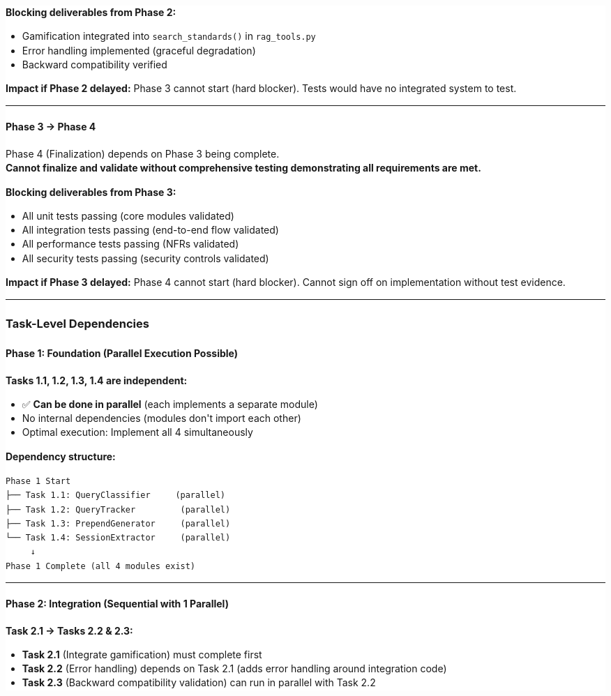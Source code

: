 **Blocking deliverables from Phase 2:**
- Gamification integrated into `search_standards()` in `rag_tools.py`
- Error handling implemented (graceful degradation)
- Backward compatibility verified

**Impact if Phase 2 delayed:** Phase 3 cannot start (hard blocker). Tests would have no integrated system to test.

---

#### Phase 3 → Phase 4
Phase 4 (Finalization) depends on Phase 3 being complete.  
**Cannot finalize and validate without comprehensive testing demonstrating all requirements are met.**

**Blocking deliverables from Phase 3:**
- All unit tests passing (core modules validated)
- All integration tests passing (end-to-end flow validated)
- All performance tests passing (NFRs validated)
- All security tests passing (security controls validated)

**Impact if Phase 3 delayed:** Phase 4 cannot start (hard blocker). Cannot sign off on implementation without test evidence.

---

### Task-Level Dependencies

#### Phase 1: Foundation (Parallel Execution Possible)

**Tasks 1.1, 1.2, 1.3, 1.4 are independent:**
- ✅ **Can be done in parallel** (each implements a separate module)
- No internal dependencies (modules don't import each other)
- Optimal execution: Implement all 4 simultaneously

**Dependency structure:**
```
Phase 1 Start
├── Task 1.1: QueryClassifier     (parallel)
├── Task 1.2: QueryTracker         (parallel)
├── Task 1.3: PrependGenerator     (parallel)
└── Task 1.4: SessionExtractor     (parallel)
     ↓
Phase 1 Complete (all 4 modules exist)
```

---

#### Phase 2: Integration (Sequential with 1 Parallel)

**Task 2.1 → Tasks 2.2 & 2.3:**
- **Task 2.1** (Integrate gamification) must complete first
- **Task 2.2** (Error handling) depends on Task 2.1 (adds error handling around integration code)
- **Task 2.3** (Backward compatibility validation) can run in parallel with Task 2.2
